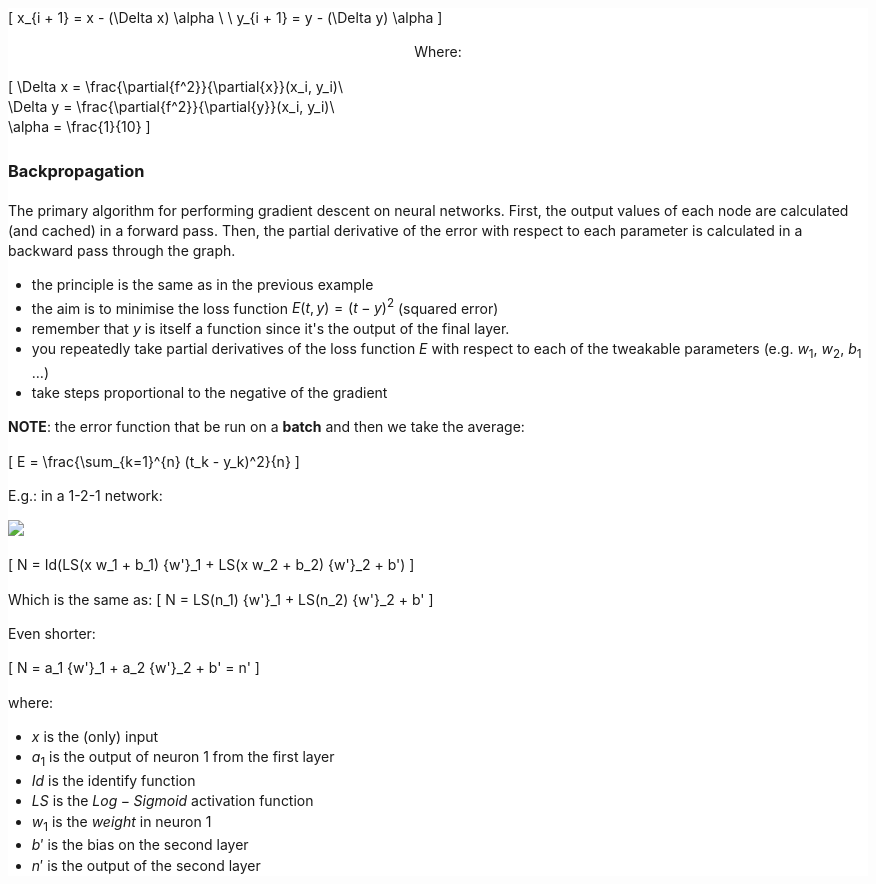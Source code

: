 \[ 
x_{i + 1} = x - (\Delta x) \alpha \ \ 
y_{i + 1} = y - (\Delta y) \alpha 
\]

<div style="text-align: center">Where:</div>

\[ 
\Delta x = \frac{\partial{f^2}}{\partial{x}}(x_i, y_i)\ \
\Delta y = \frac{\partial{f^2}}{\partial{y}}(x_i, y_i)\ \
\alpha = \frac{1}{10}
\]

### Backpropagation

The primary algorithm for performing gradient descent on neural networks.
First, the output values of each node are calculated (and cached) in a forward
pass. Then, the partial derivative of the error with respect to each parameter
is calculated in a backward pass through the graph.

- the principle is the same as in the previous example
- the aim is to minimise the loss function $E(t, y) = (t - y)^2$ (squared error)
- remember that $y$ is itself a function since it's the output of the final
  layer.
- you repeatedly take partial derivatives of the loss function $E$ with respect
  to each of the tweakable parameters (e.g. $w_1$, $w_2$, $b_1$ $\dots$)
- take steps proportional to the negative of the gradient

**NOTE**: the error function that be run on a **batch** and then we take the average:

\[
E = \frac{\sum_{k=1}^{n} (t_k - y_k)^2}{n}
\]

E.g.: in a 1-2-1 network:

![](./1-2-1.png)

\[
N = Id(LS(x w_1 + b_1) {w'}_1 + LS(x w_2 + b_2) {w'}_2 + b')
\]

Which is the same as:
\[
N  = LS(n_1) {w'}_1 + LS(n_2) {w'}_2 + b'
\]

Even shorter:

\[
N  = a_1 {w'}_1 + a_2 {w'}_2 + b' = n'
\]

where:

- $x$ is the (only) input
- $a_1$ is the output of neuron 1 from the first layer
- $Id$ is the identify function
- $LS$ is the $Log-Sigmoid$ activation function
- $w_1$ is the $weight$ in neuron 1
- $b'$ is the bias on the second layer
- $n'$ is the output of the second layer
